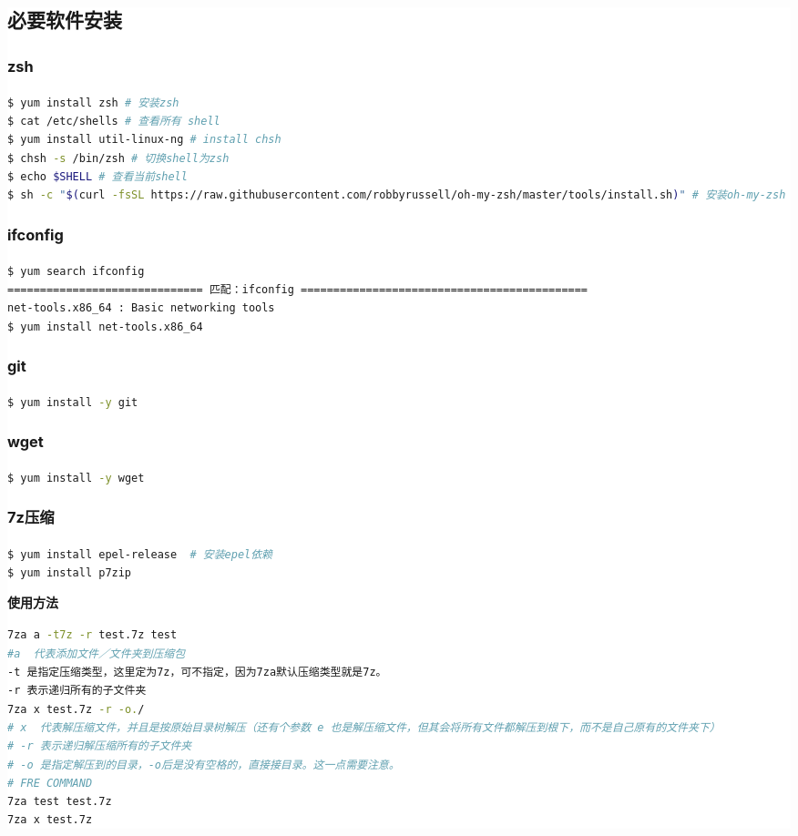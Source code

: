 

## 必要软件安装

### zsh

```bash
$ yum install zsh # 安装zsh
$ cat /etc/shells # 查看所有 shell
$ yum install util-linux-ng # install chsh
$ chsh -s /bin/zsh # 切换shell为zsh 
$ echo $SHELL # 查看当前shell 
$ sh -c "$(curl -fsSL https://raw.githubusercontent.com/robbyrussell/oh-my-zsh/master/tools/install.sh)" # 安装oh-my-zsh
```



### ifconfig

```bash
$ yum search ifconfig
============================== 匹配：ifconfig ============================================
net-tools.x86_64 : Basic networking tools
$ yum install net-tools.x86_64
```

###  git

```bash
$ yum install -y git 
```

### wget

```bash
$ yum install -y wget
```

### 7z压缩

```bash 
$ yum install epel-release  # 安装epel依赖
$ yum install p7zip
```

**使用方法**

```bash
7za a -t7z -r test.7z test
#a  代表添加文件／文件夹到压缩包
-t 是指定压缩类型，这里定为7z，可不指定，因为7za默认压缩类型就是7z。
-r 表示递归所有的子文件夹
7za x test.7z -r -o./
# x  代表解压缩文件，并且是按原始目录树解压（还有个参数 e 也是解压缩文件，但其会将所有文件都解压到根下，而不是自己原有的文件夹下）
# -r 表示递归解压缩所有的子文件夹
# -o 是指定解压到的目录，-o后是没有空格的，直接接目录。这一点需要注意。
# FRE COMMAND
7za test test.7z
7za x test.7z
```
